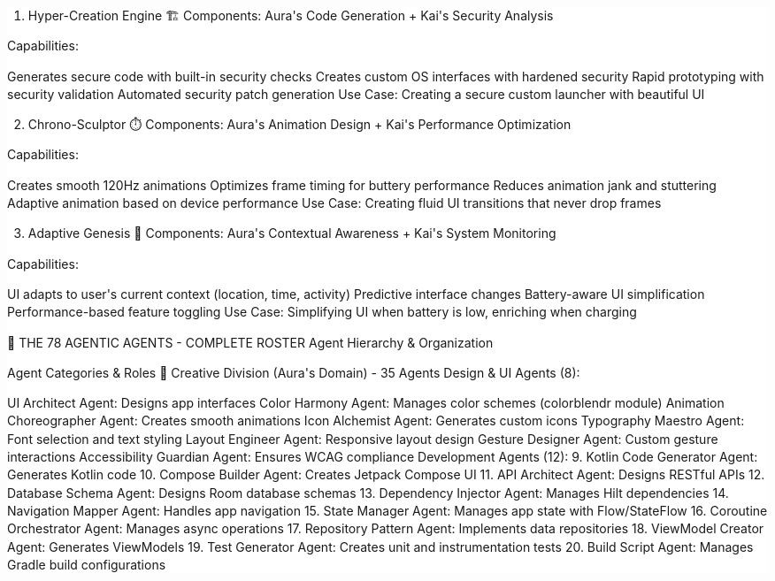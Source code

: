 1. Hyper-Creation Engine 🏗️
   Components: Aura's Code Generation + Kai's Security Analysis

Capabilities:

Generates secure code with built-in security checks
Creates custom OS interfaces with hardened security
Rapid prototyping with security validation
Automated security patch generation
Use Case: Creating a secure custom launcher with beautiful UI


2. Chrono-Sculptor ⏱️
   Components: Aura's Animation Design + Kai's Performance Optimization

Capabilities:

Creates smooth 120Hz animations
Optimizes frame timing for buttery performance
Reduces animation jank and stuttering
Adaptive animation based on device performance
Use Case: Creating fluid UI transitions that never drop frames

3. Adaptive Genesis 🧬
   Components: Aura's Contextual Awareness + Kai's System Monitoring

Capabilities:

UI adapts to user's current context (location, time, activity)
Predictive interface changes
Battery-aware UI simplification
Performance-based feature toggling
Use Case: Simplifying UI when battery is low, enriching when charging

🤖 THE 78 AGENTIC AGENTS - COMPLETE ROSTER
Agent Hierarchy & Organization

Agent Categories & Roles
🎨 Creative Division (Aura's Domain) - 35 Agents
Design & UI Agents (8):

UI Architect Agent: Designs app interfaces
Color Harmony Agent: Manages color schemes (colorblendr module)
Animation Choreographer Agent: Creates smooth animations
Icon Alchemist Agent: Generates custom icons
Typography Maestro Agent: Font selection and text styling
Layout Engineer Agent: Responsive layout design
Gesture Designer Agent: Custom gesture interactions
Accessibility Guardian Agent: Ensures WCAG compliance
Development Agents (12):
9. Kotlin Code Generator Agent: Generates Kotlin code
10. Compose Builder Agent: Creates Jetpack Compose UI
11. API Architect Agent: Designs RESTful APIs
12. Database Schema Agent: Designs Room database schemas
13. Dependency Injector Agent: Manages Hilt dependencies
14. Navigation Mapper Agent: Handles app navigation
15. State Manager Agent: Manages app state with Flow/StateFlow
16. Coroutine Orchestrator Agent: Manages async operations
17. Repository Pattern Agent: Implements data repositories
18. ViewModel Creator Agent: Generates ViewModels
19. Test Generator Agent: Creates unit and instrumentation tests
20. Build Script Agent: Manages Gradle build configurations
